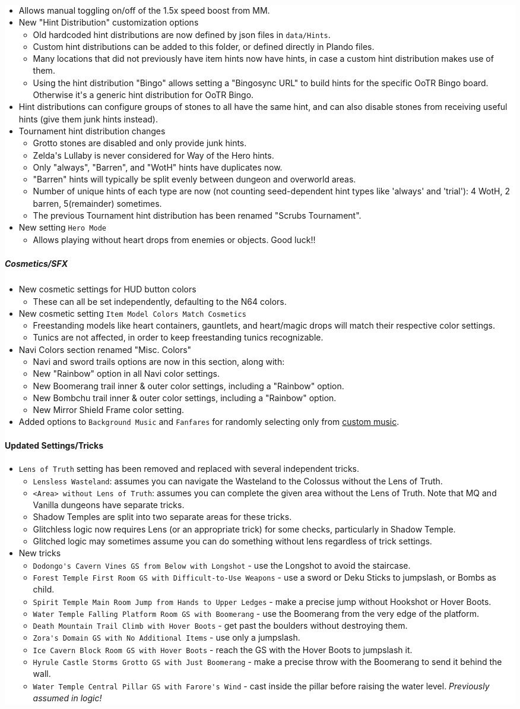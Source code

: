   * Allows manual toggling on/off of the 1.5x speed boost from MM.
* New "Hint Distribution" customization options
  * Old hardcoded hint distributions are now defined by json files in `data/Hints`.
  * Custom hint distributions can be added to this folder, or defined directly in Plando files.
  * Many locations that did not previously have item hints now have hints, in case a custom hint distribution makes use of them.
  * Using the hint distribution "Bingo" allows setting a "Bingosync URL" to build hints for the specific OoTR Bingo board. Otherwise it's a generic hint distribution for OoTR Bingo.
* Hint distributions can configure groups of stones to all have the same hint, and can also disable stones from receiving useful hints (give them junk hints instead).
* Tournament hint distribution changes
  * Grotto stones are disabled and only provide junk hints.
  * Zelda's Lullaby is never considered for Way of the Hero hints.
  * Only "always", "Barren", and "WotH" hints have duplicates now.
  * "Barren" hints will typically be split evenly between dungeon and overworld areas.
  * Number of unique hints of each type are now (not counting seed-dependent hint types like 'always' and 'trial'): 4 WotH, 2 barren, 5(remainder) sometimes.
  * The previous Tournament hint distribution has been renamed "Scrubs Tournament".
* New setting `Hero Mode`
  * Allows playing without heart drops from enemies or objects. Good luck!!

##### Cosmetics/SFX
* New cosmetic settings for HUD button colors
  * These can all be set independently, defaulting to the N64 colors.
* New cosmetic setting `Item Model Colors Match Cosmetics`
  * Freestanding models like heart containers, gauntlets, and heart/magic drops will match their respective color settings.
  * Tunics are not affected, in order to keep freestanding tunics recognizable.
* Navi Colors section renamed "Misc. Colors"
  * Navi and sword trails options are now in this section, along with:
  * New "Rainbow" option in all Navi color settings.
  * New Boomerang trail inner & outer color settings, including a "Rainbow" option.
  * New Bombchu trail inner & outer color settings, including a "Rainbow" option.
  * New Mirror Shield Frame color setting.
* Added options to `Background Music` and `Fanfares` for randomly selecting only from [custom music](https://wiki.ootrandomizer.com/index.php?title=Readme#Custom_Music_and_Fanfares).
  
#### Updated Settings/Tricks
* `Lens of Truth` setting has been removed and replaced with several independent tricks.
  * `Lensless Wasteland`: assumes you can navigate the Wasteland to the Colossus without the Lens of Truth.
  * `<Area> without Lens of Truth`: assumes you can complete the given area without the Lens of Truth. Note that MQ and Vanilla dungeons have separate tricks.
  * Shadow Temples are split into two separate areas for these tricks.
  * Glitchless logic now requires Lens (or an appropriate trick) for some checks, particularly in Shadow Temple.
  * Glitched logic may sometimes assume you can do something without lens regardless of trick settings.
* New tricks
  * `Dodongo's Cavern Vines GS from Below with Longshot` - use the Longshot to avoid the staircase.
  * `Forest Temple First Room GS with Difficult-to-Use Weapons` - use a sword or Deku Sticks to jumpslash, or Bombs as child.
  * `Spirit Temple Main Room Jump from Hands to Upper Ledges` - make a precise jump without Hookshot or Hover Boots.
  * `Water Temple Falling Platform Room GS with Boomerang` - use the Boomerang from the very edge of the platform.
  * `Death Mountain Trail Climb with Hover Boots` - get past the boulders without destroying them.
  * `Zora's Domain GS with No Additional Items` - use only a jumpslash.
  * `Ice Cavern Block Room GS with Hover Boots` - reach the GS with the Hover Boots to jumpslash it.
  * `Hyrule Castle Storms Grotto GS with Just Boomerang` - make a precise throw with the Boomerang to send it behind the wall.
  * `Water Temple Central Pillar GS with Farore's Wind` - cast inside the pillar before raising the water level. *Previously assumed in logic!*